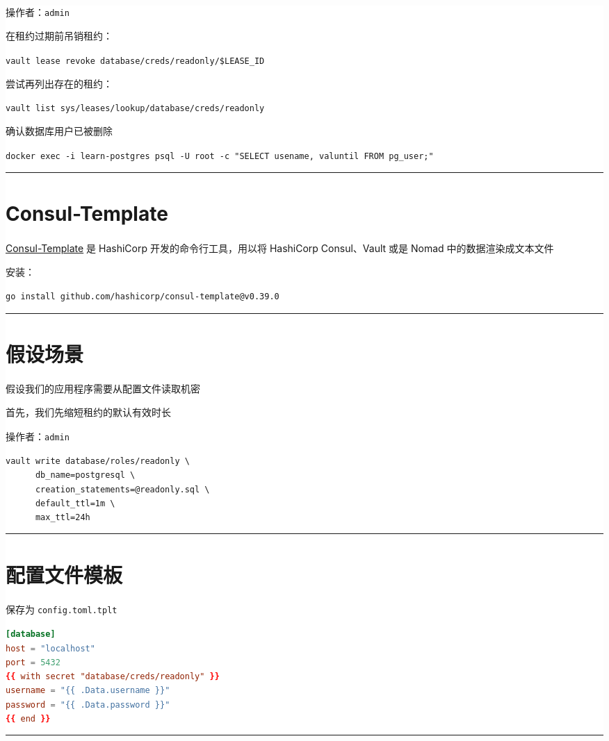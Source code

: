 操作者：`admin`

在租约过期前吊销租约：

```shell
vault lease revoke database/creds/readonly/$LEASE_ID
```

尝试再列出存在的租约：

```shell
vault list sys/leases/lookup/database/creds/readonly
```

确认数据库用户已被删除

```shell
docker exec -i learn-postgres psql -U root -c "SELECT usename, valuntil FROM pg_user;"
```

---

# Consul-Template

[Consul-Template](https://github.com/hashicorp/consul-template) 是 HashiCorp 开发的命令行工具，用以将 HashiCorp Consul、Vault 或是 Nomad 中的数据渲染成文本文件

安装：

```shell
go install github.com/hashicorp/consul-template@v0.39.0
```

---

# 假设场景

假设我们的应用程序需要从配置文件读取机密

首先，我们先缩短租约的默认有效时长

操作者：`admin`

```shell
vault write database/roles/readonly \
      db_name=postgresql \
      creation_statements=@readonly.sql \
      default_ttl=1m \
      max_ttl=24h
```

---

# 配置文件模板

保存为 `config.toml.tplt`
```toml
[database]
host = "localhost"
port = 5432
{{ with secret "database/creds/readonly" }}
username = "{{ .Data.username }}"
password = "{{ .Data.password }}"
{{ end }}
```

---